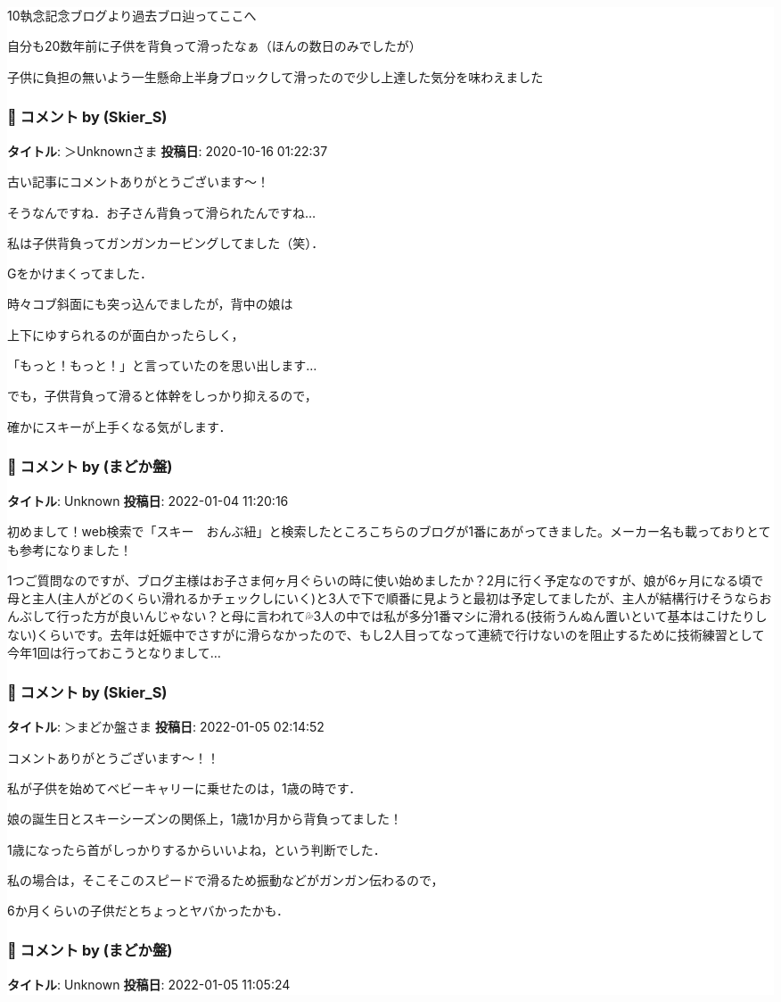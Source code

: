 10執念記念ブログより過去ブロ辿ってここへ

自分も20数年前に子供を背負って滑ったなぁ（ほんの数日のみでしたが）

子供に負担の無いよう一生懸命上半身ブロックして滑ったので少し上達した気分を味わえました

### 💬 コメント by (Skier_S)
**タイトル**: ＞Unknownさま
**投稿日**: 2020-10-16 01:22:37

古い記事にコメントありがとうございます～！



そうなんですね．お子さん背負って滑られたんですね…

私は子供背負ってガンガンカービングしてました（笑）．

Gをかけまくってました．

時々コブ斜面にも突っ込んでましたが，背中の娘は

上下にゆすられるのが面白かったらしく，

「もっと！もっと！」と言っていたのを思い出します…



でも，子供背負って滑ると体幹をしっかり抑えるので，

確かにスキーが上手くなる気がします．

### 💬 コメント by (まどか盤)
**タイトル**: Unknown
**投稿日**: 2022-01-04 11:20:16

初めまして！web検索で「スキー　おんぶ紐」と検索したところこちらのブログが1番にあがってきました。メーカー名も載っておりとても参考になりました！

1つご質問なのですが、ブログ主様はお子さま何ヶ月ぐらいの時に使い始めましたか？2月に行く予定なのですが、娘が6ヶ月になる頃で母と主人(主人がどのくらい滑れるかチェックしにいく)と3人で下で順番に見ようと最初は予定してましたが、主人が結構行けそうならおんぶして行った方が良いんじゃない？と母に言われて💦3人の中では私が多分1番マシに滑れる(技術うんぬん置いといて基本はこけたりしない)くらいです。去年は妊娠中でさすがに滑らなかったので、もし2人目ってなって連続で行けないのを阻止するために技術練習として今年1回は行っておこうとなりまして…

### 💬 コメント by (Skier_S)
**タイトル**: ＞まどか盤さま
**投稿日**: 2022-01-05 02:14:52

コメントありがとうございます～！！

私が子供を始めてベビーキャリーに乗せたのは，1歳の時です．

娘の誕生日とスキーシーズンの関係上，1歳1か月から背負ってました！

1歳になったら首がしっかりするからいいよね，という判断でした．

私の場合は，そこそこのスピードで滑るため振動などがガンガン伝わるので，

6か月くらいの子供だとちょっとヤバかったかも．

### 💬 コメント by (まどか盤)
**タイトル**: Unknown
**投稿日**: 2022-01-05 11:05:24
